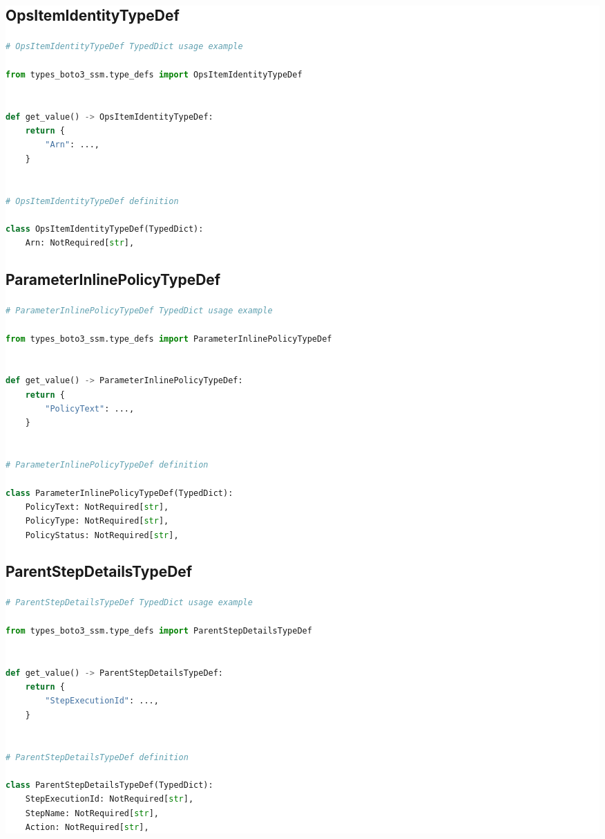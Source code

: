 
## OpsItemIdentityTypeDef

```python
# OpsItemIdentityTypeDef TypedDict usage example

from types_boto3_ssm.type_defs import OpsItemIdentityTypeDef


def get_value() -> OpsItemIdentityTypeDef:
    return {
        "Arn": ...,
    }


# OpsItemIdentityTypeDef definition

class OpsItemIdentityTypeDef(TypedDict):
    Arn: NotRequired[str],
```


## ParameterInlinePolicyTypeDef

```python
# ParameterInlinePolicyTypeDef TypedDict usage example

from types_boto3_ssm.type_defs import ParameterInlinePolicyTypeDef


def get_value() -> ParameterInlinePolicyTypeDef:
    return {
        "PolicyText": ...,
    }


# ParameterInlinePolicyTypeDef definition

class ParameterInlinePolicyTypeDef(TypedDict):
    PolicyText: NotRequired[str],
    PolicyType: NotRequired[str],
    PolicyStatus: NotRequired[str],
```


## ParentStepDetailsTypeDef

```python
# ParentStepDetailsTypeDef TypedDict usage example

from types_boto3_ssm.type_defs import ParentStepDetailsTypeDef


def get_value() -> ParentStepDetailsTypeDef:
    return {
        "StepExecutionId": ...,
    }


# ParentStepDetailsTypeDef definition

class ParentStepDetailsTypeDef(TypedDict):
    StepExecutionId: NotRequired[str],
    StepName: NotRequired[str],
    Action: NotRequired[str],
```